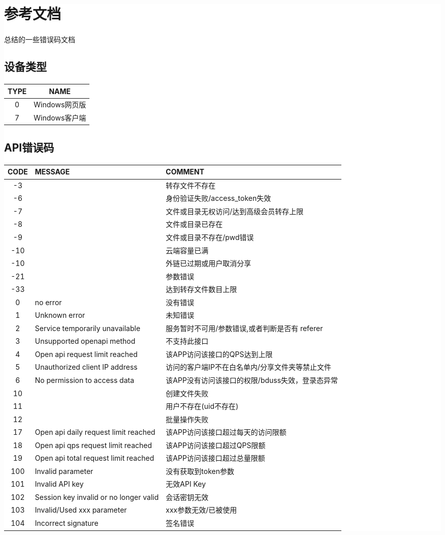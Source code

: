 # 参考文档

总结的一些错误码文档

## 设备类型
| TYPE |    NAME    |
|:----:|:----------:|
|  0   | Windows网页版 |
|  7   | Windows客户端 |

## API错误码

| CODE  | MESSAGE                                                                 | COMMENT                              |
|:-----:|:------------------------------------------------------------------------|:-------------------------------------|
|  -3   |                                                                         | 转存文件不存在                              |
|  -6   |                                                                         | 身份验证失败/access_token失效                |
|  -7   |                                                                         | 文件或目录无权访问/达到高级会员转存上限                 |
|  -8   |                                                                         | 文件或目录已存在                             |
|  -9   |                                                                         | 文件或目录不存在/pwd错误                       |
|  -10  |                                                                         | 云端容量已满                               |
|  -10  |                                                                         | 外链已过期或用户取消分享                         |
|  -21  |                                                                         | 参数错误                                 |
|  -33  |                                                                         | 达到转存文件数目上限                           |
|   0   | no error                                                                | 没有错误                                 |
|   1   | Unknown error                                                           | 未知错误                                 |
|   2   | Service temporarily unavailable                                         | 服务暂时不可用/参数错误,或者判断是否有 referer         |
|   3   | Unsupported openapi method                                              | 不支持此接口                               |
|   4   | Open api request limit reached                                          | 该APP访问该接口的QPS达到上限                    |
|   5   | Unauthorized client IP address                                          | 访问的客户端IP不在白名单内/分享文件夹等禁止文件            |
|   6   | No permission to access data                                            | 该APP没有访问该接口的权限/bduss失效，登录态异常         |
|  10   |                                                                         | 创建文件失败                               |
|  11   |                                                                         | 用户不存在(uid不存在)                        |
|  12   |                                                                         | 批量操作失败                               |
|  17   | Open api daily request limit reached                                    | 该APP访问该接口超过每天的访问限额                   |
|  18   | Open api qps request limit reached                                      | 该APP访问该接口超过QPS限额                     |
|  19   | Open api total request limit reached                                    | 该APP访问该接口超过总量限额                      |
|  100  | Invalid parameter                                                       | 没有获取到token参数                         |
|  101  | Invalid API key                                                         | 无效API Key                            |
|  102  | Session key invalid or no longer valid                                  | 会话密钥无效                               |
|  103  | Invalid/Used xxx parameter                                              | xxx参数无效/已被使用                         |
|  104  | Incorrect signature                                                     | 签名错误                                 |